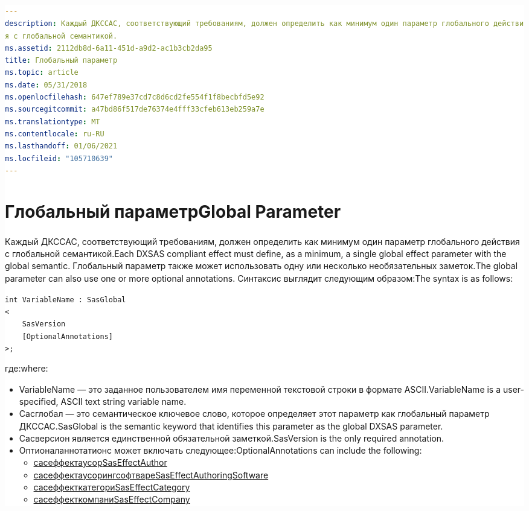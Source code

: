 ```yaml
---
description: Каждый ДКССАС, соответствующий требованиям, должен определить как минимум один параметр глобального действия с глобальной семантикой.
ms.assetid: 2112db8d-6a11-451d-a9d2-ac1b3cb2da95
title: Глобальный параметр
ms.topic: article
ms.date: 05/31/2018
ms.openlocfilehash: 647ef789e37cd7c8d6cd2fe554f1f8becbfd5e92
ms.sourcegitcommit: a47bd86f517de76374e4fff33cfeb613eb259a7e
ms.translationtype: MT
ms.contentlocale: ru-RU
ms.lasthandoff: 01/06/2021
ms.locfileid: "105710639"
---
```

# <a name="global-parameter"></a><span data-ttu-id="f648c-103">Глобальный параметр</span><span class="sxs-lookup"><span data-stu-id="f648c-103">Global Parameter</span></span>

<span data-ttu-id="f648c-104">Каждый ДКССАС, соответствующий требованиям, должен определить как минимум один параметр глобального действия с глобальной семантикой.</span><span class="sxs-lookup"><span data-stu-id="f648c-104">Each DXSAS compliant effect must define, as a minimum, a single global effect parameter with the global semantic.</span></span> <span data-ttu-id="f648c-105">Глобальный параметр также может использовать одну или несколько необязательных заметок.</span><span class="sxs-lookup"><span data-stu-id="f648c-105">The global parameter can also use one or more optional annotations.</span></span> <span data-ttu-id="f648c-106">Синтаксис выглядит следующим образом:</span><span class="sxs-lookup"><span data-stu-id="f648c-106">The syntax is as follows:</span></span>


```
int VariableName : SasGlobal
<
    SasVersion 
    [OptionalAnnotations]
>;
```



<span data-ttu-id="f648c-107">где:</span><span class="sxs-lookup"><span data-stu-id="f648c-107">where:</span></span>

-   <span data-ttu-id="f648c-108">VariableName — это заданное пользователем имя переменной текстовой строки в формате ASCII.</span><span class="sxs-lookup"><span data-stu-id="f648c-108">VariableName is a user-specified, ASCII text string variable name.</span></span>
-   <span data-ttu-id="f648c-109">Сасглобал — это семантическое ключевое слово, которое определяет этот параметр как глобальный параметр ДКССАС.</span><span class="sxs-lookup"><span data-stu-id="f648c-109">SasGlobal is the semantic keyword that identifies this parameter as the global DXSAS parameter.</span></span>
-   <span data-ttu-id="f648c-110">Сасверсион является единственной обязательной заметкой.</span><span class="sxs-lookup"><span data-stu-id="f648c-110">SasVersion is the only required annotation.</span></span>
-   <span data-ttu-id="f648c-111">Оптионаланнотатионс может включать следующее:</span><span class="sxs-lookup"><span data-stu-id="f648c-111">OptionalAnnotations can include the following:</span></span>
    -   [<span data-ttu-id="f648c-112">сасеффектаусор</span><span class="sxs-lookup"><span data-stu-id="f648c-112">SasEffectAuthor</span></span>](#saseffectauthor)
    -   [<span data-ttu-id="f648c-113">сасеффектаусорингсофтваре</span><span class="sxs-lookup"><span data-stu-id="f648c-113">SasEffectAuthoringSoftware</span></span>](#saseffectauthoringsoftware)
    -   [<span data-ttu-id="f648c-114">сасеффекткатегори</span><span class="sxs-lookup"><span data-stu-id="f648c-114">SasEffectCategory</span></span>](#saseffectcategory)
    -   [<span data-ttu-id="f648c-115">сасеффекткомпани</span><span class="sxs-lookup"><span data-stu-id="f648c-115">SasEffectCompany</span></span>](#saseffectcompany)